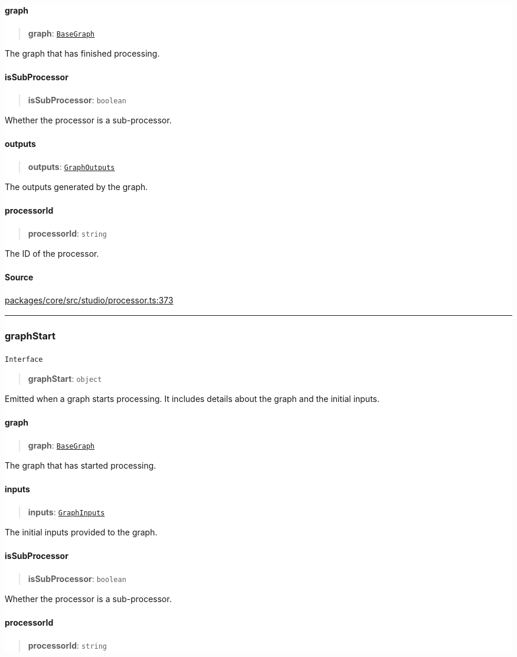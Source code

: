 #### graph

> **graph**: [`BaseGraph`](../../graph/classes/BaseGraph.md)

The graph that has finished processing.

#### isSubProcessor

> **isSubProcessor**: `boolean`

Whether the processor is a sub-processor.

#### outputs

> **outputs**: [`GraphOutputs`](../type-aliases/GraphOutputs.md)

The outputs generated by the graph.

#### processorId

> **processorId**: `string`

The ID of the processor.

#### Source

[packages/core/src/studio/processor.ts:373](https://github.com/VictorS67/encre/blob/42c3bddca4be2d23ad959c1c99381eefbf43789c/packages/core/src/studio/processor.ts#L373)

***

### graphStart

`Interface`

> **graphStart**: `object`

Emitted when a graph starts processing. It includes details about the graph and the initial inputs.

#### graph

> **graph**: [`BaseGraph`](../../graph/classes/BaseGraph.md)

The graph that has started processing.

#### inputs

> **inputs**: [`GraphInputs`](../type-aliases/GraphInputs.md)

The initial inputs provided to the graph.

#### isSubProcessor

> **isSubProcessor**: `boolean`

Whether the processor is a sub-processor.

#### processorId

> **processorId**: `string`
